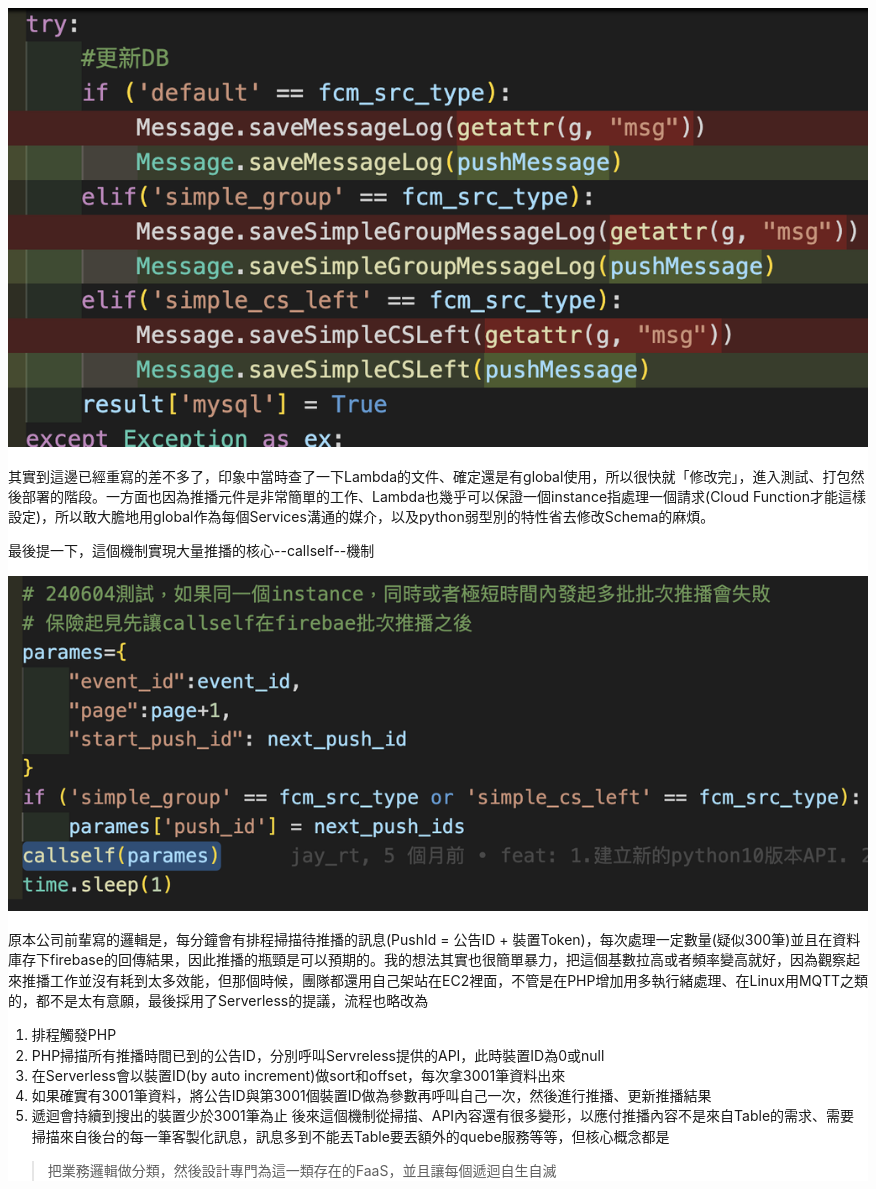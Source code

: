 ![現在需要傳遞參數](md_resources/p15.png)

其實到這邊已經重寫的差不多了，印象中當時查了一下Lambda的文件、確定還是有global使用，所以很快就「修改完」，進入測試、打包然後部署的階段。一方面也因為推播元件是非常簡單的工作、Lambda也幾乎可以保證一個instance指處理一個請求(Cloud Function才能這樣設定)，所以敢大膽地用global作為每個Services溝通的媒介，以及python弱型別的特性省去修改Schema的麻煩。

最後提一下，這個機制實現大量推播的核心--callself--機制

![callself](md_resources/p16.png)

原本公司前輩寫的邏輯是，每分鐘會有排程掃描待推播的訊息(PushId = 公告ID + 裝置Token)，每次處理一定數量(疑似300筆)並且在資料庫存下firebase的回傳結果，因此推播的瓶頸是可以預期的。我的想法其實也很簡單暴力，把這個基數拉高或者頻率變高就好，因為觀察起來推播工作並沒有耗到太多效能，但那個時候，團隊都還用自己架站在EC2裡面，不管是在PHP增加用多執行緒處理、在Linux用MQTT之類的，都不是太有意願，最後採用了Serverless的提議，流程也略改為
1. 排程觸發PHP
2. PHP掃描所有推播時間已到的公告ID，分別呼叫Servreless提供的API，此時裝置ID為0或null
3. 在Serverless會以裝置ID(by auto increment)做sort和offset，每次拿3001筆資料出來
4. 如果確實有3001筆資料，將公告ID與第3001個裝置ID做為參數再呼叫自己一次，然後進行推播、更新推播結果
5. 遞迴會持續到搜出的裝置少於3001筆為止
後來這個機制從掃描、API內容還有很多變形，以應付推播內容不是來自Table的需求、需要掃描來自後台的每一筆客製化訊息，訊息多到不能丟Table要丟額外的quebe服務等等，但核心概念都是
> 把業務邏輯做分類，然後設計專門為這一類存在的FaaS，並且讓每個遞迴自生自滅
